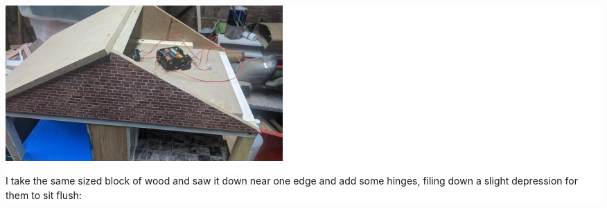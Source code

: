 [<img src="../images/dollhouse5/21tn.jpg"
                    style="width: 400px;"/>](../images/dollhouse5/21.jpg)            

I take the same sized block of wood and saw it down near one edge and add some hinges, filing down a slight depression for them to sit flush:
